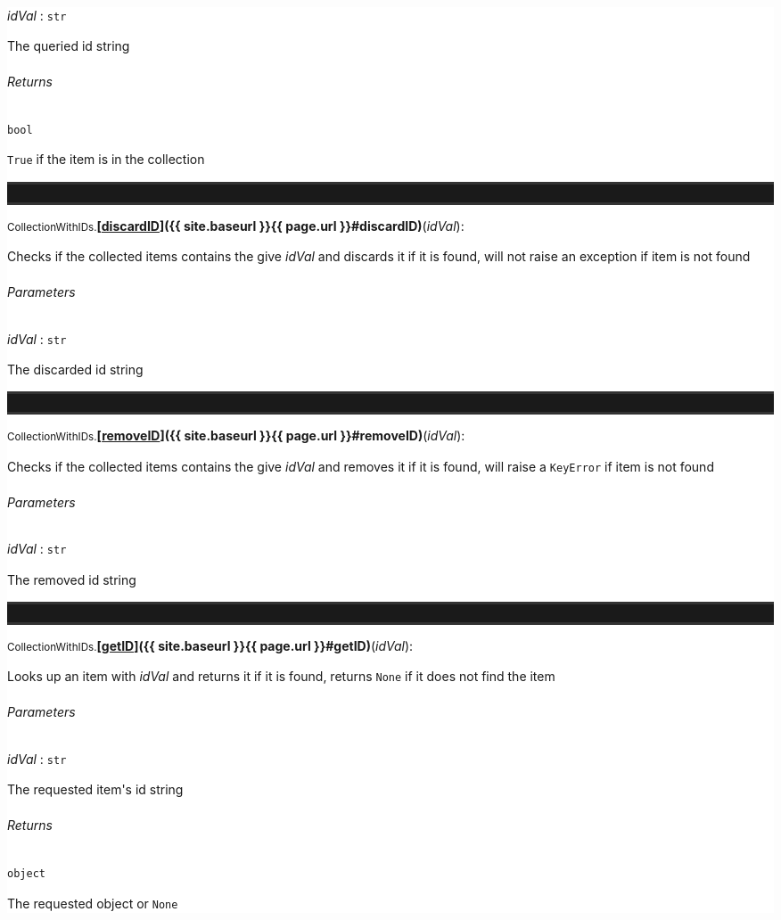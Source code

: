 _idVal_ : `str`

 The queried id string

###### Returns

`bool`

 `True` if the item is in the collection


<hr style="padding: 0;border: none;border-width: 3px;height: 20px;color: #333;text-align: center;border-top-style: solid;border-bottom-style: solid;">

<a name="discardID"></a><small>CollectionWithIDs.</small>**[<ins>discardID</ins>]({{ site.baseurl }}{{ page.url }}#discardID)**(_idVal_):

Checks if the collected items contains the give _idVal_ and discards it if it is found, will not raise an exception if item is not found

###### Parameters

_idVal_ : `str`

 The discarded id string


<hr style="padding: 0;border: none;border-width: 3px;height: 20px;color: #333;text-align: center;border-top-style: solid;border-bottom-style: solid;">

<a name="removeID"></a><small>CollectionWithIDs.</small>**[<ins>removeID</ins>]({{ site.baseurl }}{{ page.url }}#removeID)**(_idVal_):

Checks if the collected items contains the give _idVal_ and removes it if it is found, will raise a `KeyError` if item is not found

###### Parameters

_idVal_ : `str`

 The removed id string


<hr style="padding: 0;border: none;border-width: 3px;height: 20px;color: #333;text-align: center;border-top-style: solid;border-bottom-style: solid;">

<a name="getID"></a><small>CollectionWithIDs.</small>**[<ins>getID</ins>]({{ site.baseurl }}{{ page.url }}#getID)**(_idVal_):

Looks up an item with _idVal_ and returns it if it is found, returns `None` if it does not find the item

###### Parameters

_idVal_ : `str`

 The requested item's id string

###### Returns

`object`

 The requested object or `None`
